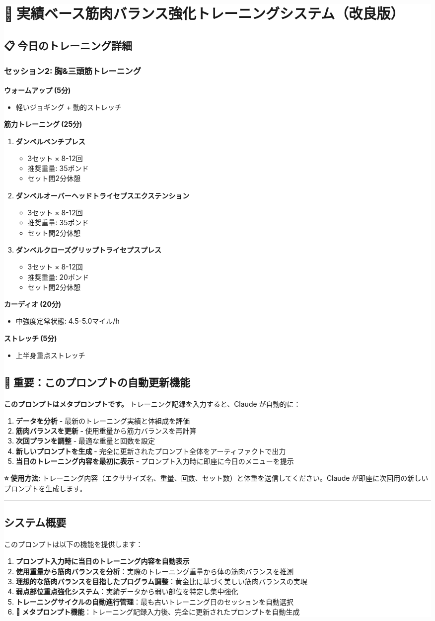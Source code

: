 # 🎉 実績ベース筋肉バランス強化トレーニングシステム（改良版）

## 📋 今日のトレーニング詳細

### セッション2: 胸&三頭筋トレーニング

**ウォームアップ (5分)**
- 軽いジョギング + 動的ストレッチ

**筋力トレーニング (25分)**

1. **ダンベルベンチプレス**
   - 3セット × 8-12回
   - 推奨重量: 35ポンド
   - セット間2分休憩

2. **ダンベルオーバーヘッドトライセプスエクステンション**
   - 3セット × 8-12回
   - 推奨重量: 35ポンド
   - セット間2分休憩

3. **ダンベルクローズグリップトライセプスプレス**
   - 3セット × 8-12回
   - 推奨重量: 20ポンド
   - セット間2分休憩

**カーディオ (20分)**
- 中強度定常状態: 4.5-5.0マイル/h

**ストレッチ (5分)**
- 上半身重点ストレッチ

## 🔄 重要：このプロンプトの自動更新機能

**このプロンプトはメタプロンプトです。** トレーニング記録を入力すると、Claude が自動的に：

1. **データを分析** - 最新のトレーニング実績と体組成を評価
2. **筋肉バランスを更新** - 使用重量から筋力バランスを再計算
3. **次回プランを調整** - 最適な重量と回数を設定
4. **新しいプロンプトを生成** - 完全に更新されたプロンプト全体をアーティファクトで出力
5. **当日のトレーニング内容を最初に表示** - プロンプト入力時に即座に今日のメニューを提示

**⭐ 使用方法**: トレーニング内容（エクササイズ名、重量、回数、セット数）と体重を送信してください。Claude が即座に次回用の新しいプロンプトを生成します。

-----

## システム概要

このプロンプトは以下の機能を提供します：

1. **プロンプト入力時に当日のトレーニング内容を自動表示**
2. **使用重量から筋肉バランスを分析**：実際のトレーニング重量から体の筋肉バランスを推測
3. **理想的な筋肉バランスを目指したプログラム調整**：黄金比に基づく美しい筋肉バランスの実現
4. **弱点部位重点強化システム**：実績データから弱い部位を特定し集中強化
5. **トレーニングサイクルの自動進行管理**：最も古いトレーニング日のセッションを自動選択
6. **🔄 メタプロンプト機能**：トレーニング記録入力後、完全に更新されたプロンプトを自動生成

